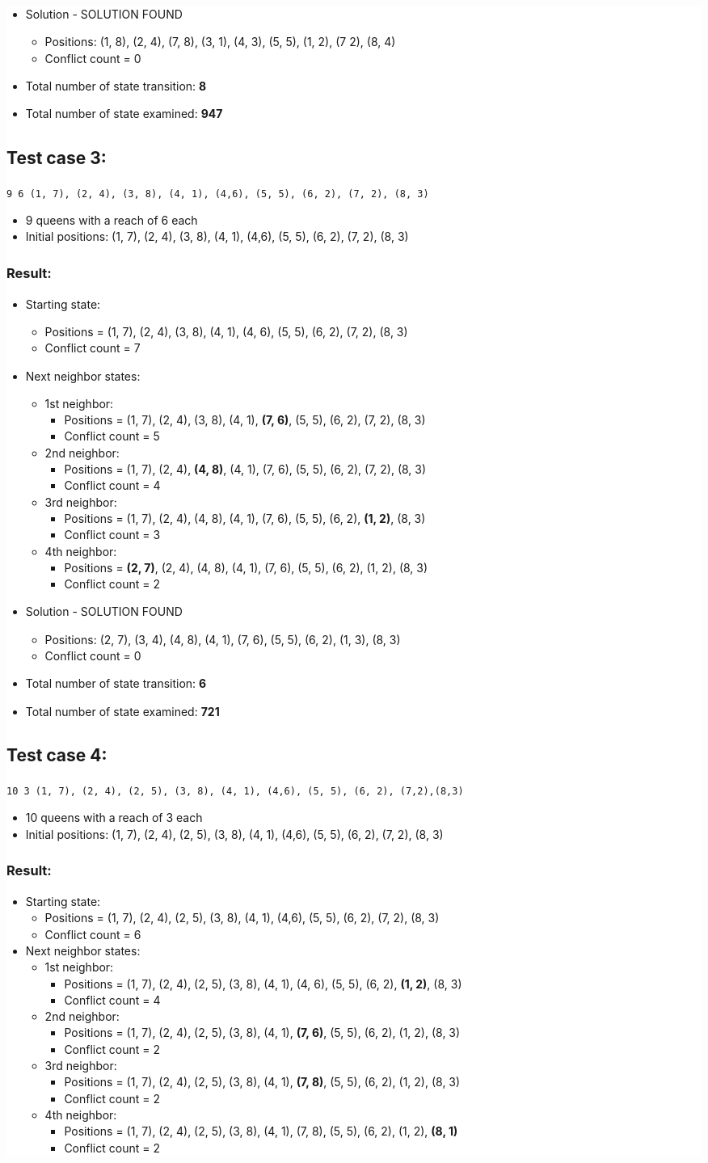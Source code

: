 * Solution - SOLUTION FOUND
  * Positions: (1, 8), (2, 4), (7, 8), (3, 1), (4, 3), (5, 5), (1, 2), (7 2), (8, 4)
  * Conflict count = 0

* Total number of state transition: **8**

* Total number of state examined: **947**

## Test case 3:
`9 6 (1, 7), (2, 4), (3, 8), (4, 1), (4,6), (5, 5), (6, 2), (7, 2), (8, 3)`

* 9 queens with a reach of 6 each
* Initial positions: (1, 7), (2, 4), (3, 8), (4, 1), (4,6), (5, 5), (6, 2), (7, 2), (8, 3)

### Result:
* Starting state:
  * Positions = (1, 7), (2, 4), (3, 8), (4, 1), (4, 6), (5, 5), (6, 2), (7, 2), (8, 3)
  * Conflict count = 7
* Next neighbor states:
  * 1st neighbor:
    * Positions = (1, 7), (2, 4), (3, 8), (4, 1), **(7, 6)**, (5, 5), (6, 2), (7, 2), (8, 3)
    * Conflict count = 5
  * 2nd neighbor:
    * Positions = (1, 7), (2, 4), **(4, 8)**, (4, 1), (7, 6), (5, 5), (6, 2), (7, 2), (8, 3)
    * Conflict count = 4
  * 3rd neighbor:
    * Positions = (1, 7), (2, 4), (4, 8), (4, 1), (7, 6), (5, 5), (6, 2), **(1, 2)**, (8, 3)
    * Conflict count = 3
  * 4th neighbor:
    * Positions = **(2, 7)**, (2, 4), (4, 8), (4, 1), (7, 6), (5, 5), (6, 2), (1, 2), (8, 3)
    * Conflict count = 2

* Solution - SOLUTION FOUND
  * Positions: (2, 7), (3, 4), (4, 8), (4, 1), (7, 6), (5, 5), (6, 2), (1, 3), (8, 3)
  * Conflict count = 0

* Total number of state transition: **6**

* Total number of state examined: **721**

## Test case 4:
`10 3 (1, 7), (2, 4), (2, 5), (3, 8), (4, 1), (4,6), (5, 5), (6, 2), (7,2),(8,3)`

* 10 queens with a reach of 3 each
* Initial positions: (1, 7), (2, 4), (2, 5), (3, 8), (4, 1), (4,6), (5, 5), (6, 2), (7, 2), (8, 3)

### Result:
* Starting state:
  * Positions = (1, 7), (2, 4), (2, 5), (3, 8), (4, 1), (4,6), (5, 5), (6, 2), (7, 2), (8, 3)
  * Conflict count = 6
* Next neighbor states:
  * 1st neighbor:
    * Positions = (1, 7), (2, 4), (2, 5), (3, 8), (4, 1), (4, 6), (5, 5), (6, 2), **(1, 2)**, (8, 3)
    * Conflict count = 4
  * 2nd neighbor:
    * Positions = (1, 7), (2, 4), (2, 5), (3, 8), (4, 1), **(7, 6)**, (5, 5), (6, 2), (1, 2), (8, 3)
    * Conflict count = 2
  * 3rd neighbor:
    * Positions = (1, 7), (2, 4), (2, 5), (3, 8), (4, 1), **(7, 8)**, (5, 5), (6, 2), (1, 2), (8, 3)
    * Conflict count = 2
  * 4th neighbor:
    * Positions = (1, 7), (2, 4), (2, 5), (3, 8), (4, 1), (7, 8), (5, 5), (6, 2), (1, 2), **(8, 1)**
    * Conflict count = 2
